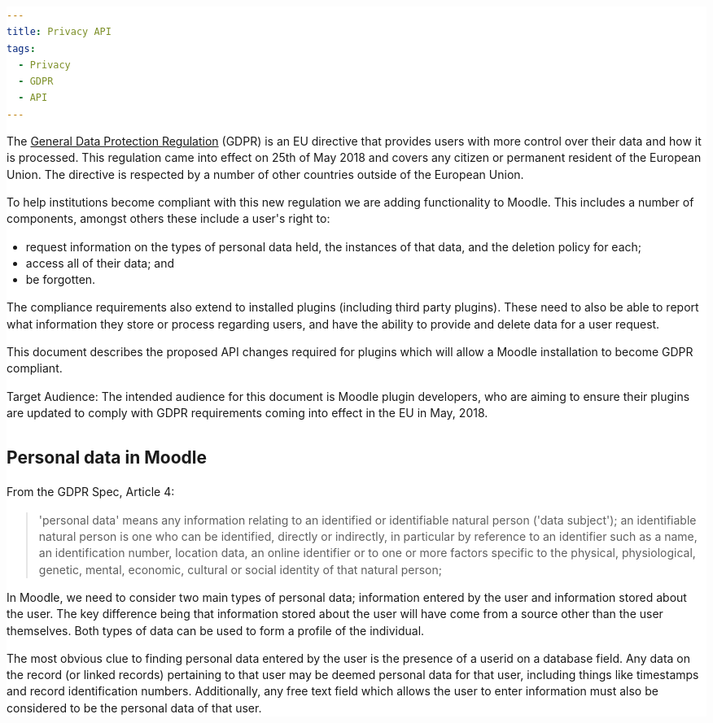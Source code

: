 ```yaml
---
title: Privacy API
tags:
  - Privacy
  - GDPR
  - API
---
```


The [General Data Protection Regulation](https://en.wikipedia.org/wiki/General_Data_Protection_Regulation) (GDPR) is an EU directive that provides users with more control over their data and how it is processed. This regulation came into effect on 25th of May 2018 and covers any citizen or permanent resident of the European Union. The directive is respected by a number of other countries outside of the European Union.



To help institutions become compliant with this new regulation we are adding functionality to Moodle. This includes a number of components, amongst others these include a user's right to:

- request information on the types of personal data held, the instances of that data, and the deletion policy for each;
- access all of their data; and
- be forgotten.

The compliance requirements also extend to installed plugins (including third party plugins). These need to also be able to report what information they store or process regarding users, and have the ability to provide and delete data for a user request.

This document describes the proposed API changes required for plugins which will allow a Moodle installation to become GDPR compliant.

Target Audience: The intended audience for this document is Moodle plugin developers, who are aiming to ensure their plugins are updated to comply with GDPR requirements coming into effect in the EU in May, 2018.

## Personal data in Moodle

From the GDPR Spec, Article 4:

> 'personal data' means any information relating to an identified or identifiable natural person ('data subject'); an identifiable natural person is one who can be identified, directly or indirectly, in particular by reference to an identifier such as a name, an identification number, location data, an online identifier or to one or more factors specific to the physical, physiological, genetic, mental, economic, cultural or social identity of that natural person;

In Moodle, we need to consider two main types of personal data; information entered by the user and information stored about the user. The key difference being that information stored about the user will have come from a source other than the user themselves. Both types of data can be used to form a profile of the individual.

The most obvious clue to finding personal data entered by the user is the presence of a userid on a database field. Any data on the record (or linked records) pertaining to that user may be deemed personal data for that user, including things like timestamps and record identification numbers. Additionally, any free text field which allows the user to enter information must also be considered to be the personal data of that user.
